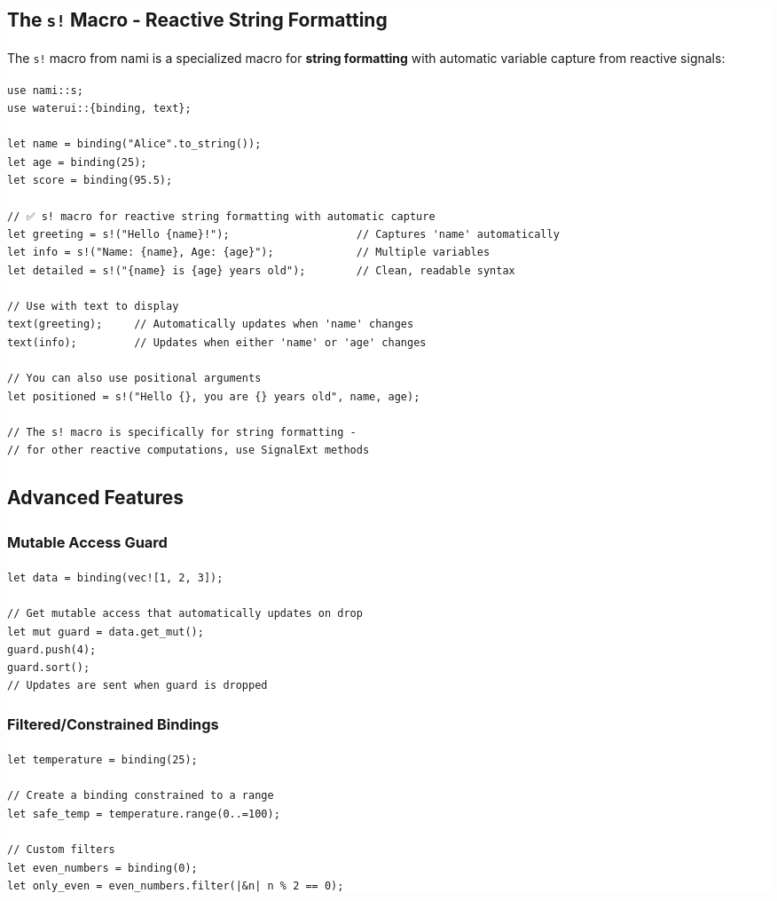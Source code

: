 ## The `s!` Macro - Reactive String Formatting

The `s!` macro from nami is a specialized macro for **string formatting** with automatic variable capture from reactive signals:

```rust,ignore
use nami::s;
use waterui::{binding, text};

let name = binding("Alice".to_string());
let age = binding(25);
let score = binding(95.5);

// ✅ s! macro for reactive string formatting with automatic capture
let greeting = s!("Hello {name}!");                    // Captures 'name' automatically
let info = s!("Name: {name}, Age: {age}");             // Multiple variables  
let detailed = s!("{name} is {age} years old");        // Clean, readable syntax

// Use with text to display
text(greeting);     // Automatically updates when 'name' changes
text(info);         // Updates when either 'name' or 'age' changes

// You can also use positional arguments
let positioned = s!("Hello {}, you are {} years old", name, age);

// The s! macro is specifically for string formatting - 
// for other reactive computations, use SignalExt methods
```

## Advanced Features

### Mutable Access Guard

```rust,ignore
let data = binding(vec![1, 2, 3]);

// Get mutable access that automatically updates on drop
let mut guard = data.get_mut();
guard.push(4);
guard.sort();
// Updates are sent when guard is dropped
```

### Filtered/Constrained Bindings

```rust,ignore
let temperature = binding(25);

// Create a binding constrained to a range
let safe_temp = temperature.range(0..=100);

// Custom filters
let even_numbers = binding(0);
let only_even = even_numbers.filter(|&n| n % 2 == 0);
```
